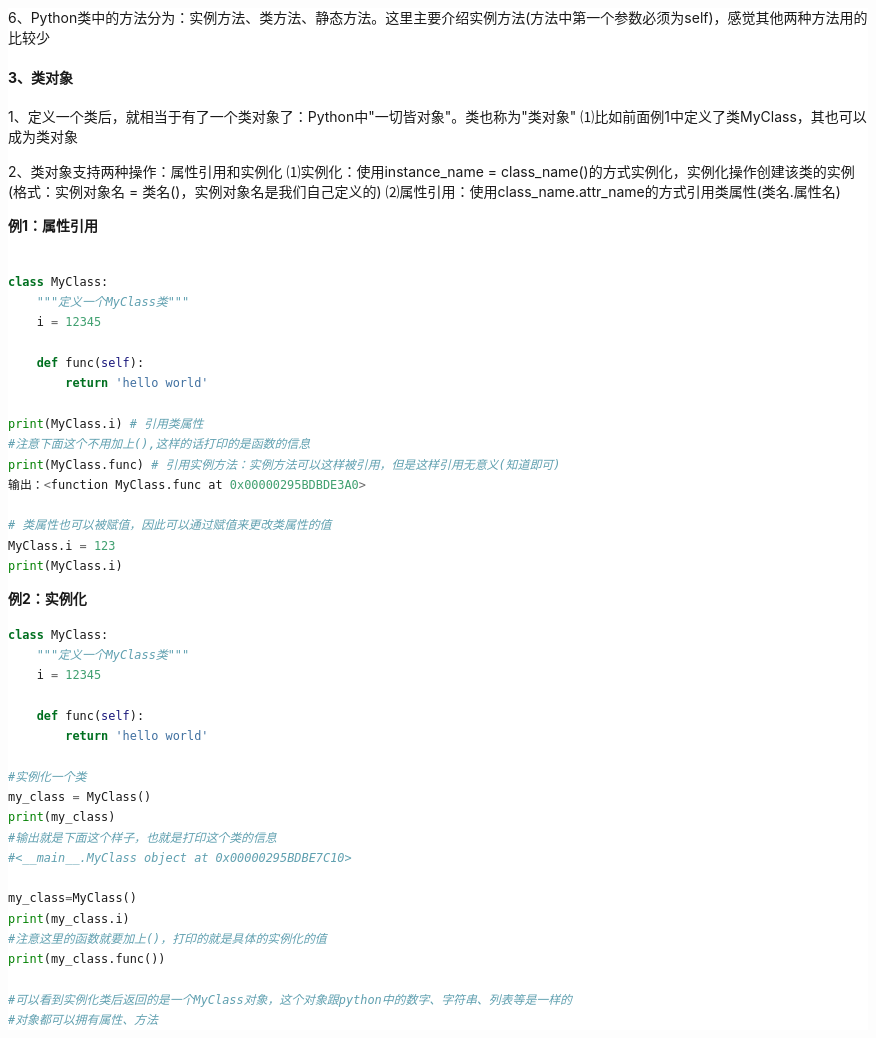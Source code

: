 6、Python类中的方法分为：实例方法、类方法、静态方法。这里主要介绍实例方法(方法中第一个参数必须为self)，感觉其他两种方法用的比较少

#### 3、类对象

1、定义一个类后，就相当于有了一个类对象了：Python中"一切皆对象"。类也称为"类对象"
    ⑴比如前面例1中定义了类MyClass，其也可以成为类对象

2、类对象支持两种操作：属性引用和实例化
    ⑴实例化：使用instance_name = class_name()的方式实例化，实例化操作创建该类的实例(格式：实例对象名 = 类名()，实例对象名是我们自己定义的)
    ⑵属性引用：使用class_name.attr_name的方式引用类属性(类名.属性名)

**例1：属性引用**

```python

class MyClass:
    """定义一个MyClass类"""
    i = 12345
 
    def func(self):
        return 'hello world'
 
print(MyClass.i) # 引用类属性
#注意下面这个不用加上(),这样的话打印的是函数的信息
print(MyClass.func) # 引用实例方法：实例方法可以这样被引用，但是这样引用无意义(知道即可)
输出：<function MyClass.func at 0x00000295BDBDE3A0> 
    
# 类属性也可以被赋值，因此可以通过赋值来更改类属性的值
MyClass.i = 123
print(MyClass.i)

```

**例2：实例化**

```python
class MyClass:
    """定义一个MyClass类"""
    i = 12345
 
    def func(self):
        return 'hello world'
    
#实例化一个类
my_class = MyClass()
print(my_class)
#输出就是下面这个样子，也就是打印这个类的信息
#<__main__.MyClass object at 0x00000295BDBE7C10>

my_class=MyClass()
print(my_class.i)
#注意这里的函数就要加上()，打印的就是具体的实例化的值
print(my_class.func())
 
#可以看到实例化类后返回的是一个MyClass对象，这个对象跟python中的数字、字符串、列表等是一样的
#对象都可以拥有属性、方法
```
